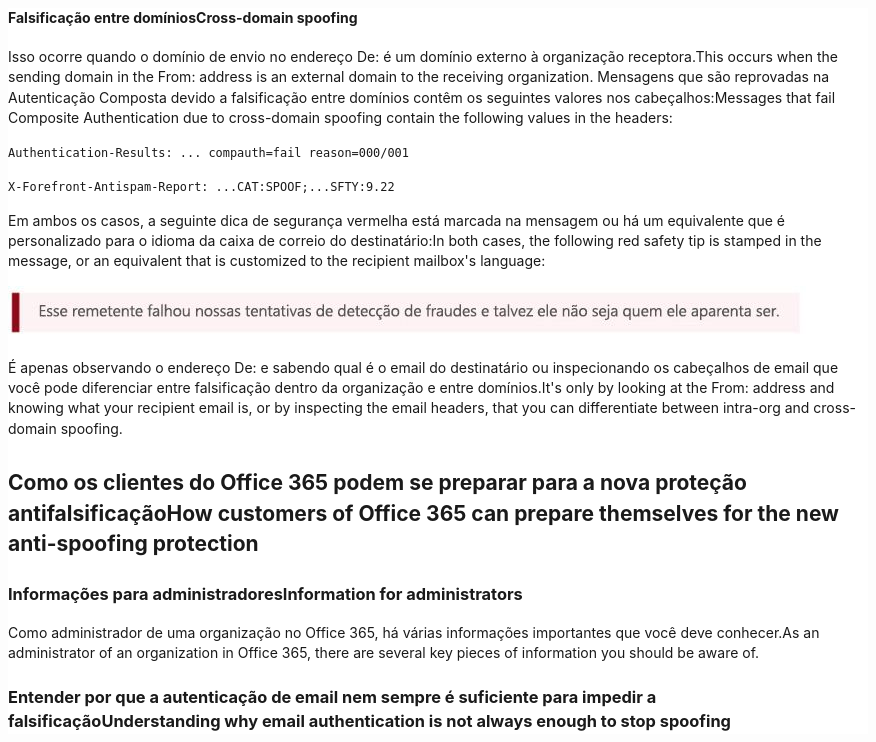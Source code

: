 #### <a name="cross-domain-spoofing"></a><span data-ttu-id="e3ee2-203">Falsificação entre domínios</span><span class="sxs-lookup"><span data-stu-id="e3ee2-203">Cross-domain spoofing</span></span>

<span data-ttu-id="e3ee2-204">Isso ocorre quando o domínio de envio no endereço De: é um domínio externo à organização receptora.</span><span class="sxs-lookup"><span data-stu-id="e3ee2-204">This occurs when the sending domain in the From: address is an external domain to the receiving organization.</span></span> <span data-ttu-id="e3ee2-205">Mensagens que são reprovadas na Autenticação Composta devido a falsificação entre domínios contêm os seguintes valores nos cabeçalhos:</span><span class="sxs-lookup"><span data-stu-id="e3ee2-205">Messages that fail Composite Authentication due to cross-domain spoofing contain the following values in the headers:</span></span>

`Authentication-Results: ... compauth=fail reason=000/001`

`X-Forefront-Antispam-Report: ...CAT:SPOOF;...SFTY:9.22`

<span data-ttu-id="e3ee2-206">Em ambos os casos, a seguinte dica de segurança vermelha está marcada na mensagem ou há um equivalente que é personalizado para o idioma da caixa de correio do destinatário:</span><span class="sxs-lookup"><span data-stu-id="e3ee2-206">In both cases, the following red safety tip is stamped in the message, or an equivalent that is customized to the recipient mailbox's language:</span></span>

![Dica de segurança vermelha ‒ detecção de fraudes](../media/a366156a-14e8-4c14-bfe5-2031b21936f8.jpg)

<span data-ttu-id="e3ee2-208">É apenas observando o endereço De: e sabendo qual é o email do destinatário ou inspecionando os cabeçalhos de email que você pode diferenciar entre falsificação dentro da organização e entre domínios.</span><span class="sxs-lookup"><span data-stu-id="e3ee2-208">It's only by looking at the From: address and knowing what your recipient email is, or by inspecting the email headers, that you can differentiate between intra-org and cross-domain spoofing.</span></span>

## <a name="how-customers-of-office-365-can-prepare-themselves-for-the-new-anti-spoofing-protection"></a><span data-ttu-id="e3ee2-209">Como os clientes do Office 365 podem se preparar para a nova proteção antifalsificação</span><span class="sxs-lookup"><span data-stu-id="e3ee2-209">How customers of Office 365 can prepare themselves for the new anti-spoofing protection</span></span>

### <a name="information-for-administrators"></a><span data-ttu-id="e3ee2-210">Informações para administradores</span><span class="sxs-lookup"><span data-stu-id="e3ee2-210">Information for administrators</span></span>

<span data-ttu-id="e3ee2-211">Como administrador de uma organização no Office 365, há várias informações importantes que você deve conhecer.</span><span class="sxs-lookup"><span data-stu-id="e3ee2-211">As an administrator of an organization in Office 365, there are several key pieces of information you should be aware of.</span></span>

### <a name="understanding-why-email-authentication-is-not-always-enough-to-stop-spoofing"></a><span data-ttu-id="e3ee2-212">Entender por que a autenticação de email nem sempre é suficiente para impedir a falsificação</span><span class="sxs-lookup"><span data-stu-id="e3ee2-212">Understanding why email authentication is not always enough to stop spoofing</span></span>
